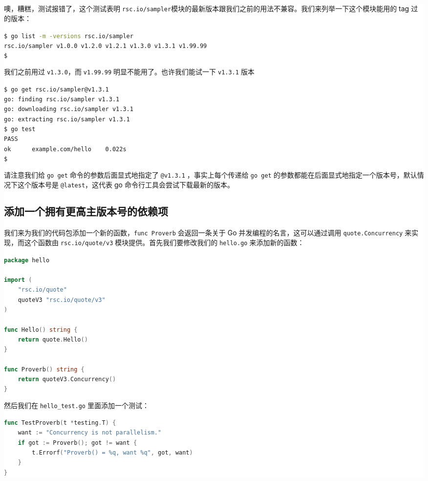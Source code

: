 噢，糟糕，测试报错了，这个测试表明 `rsc.io/sampler`模块的最新版本跟我们之前的用法不兼容。我们来列举一下这个模块能用的 tag 过的版本：

```bash
$ go list -m -versions rsc.io/sampler
rsc.io/sampler v1.0.0 v1.2.0 v1.2.1 v1.3.0 v1.3.1 v1.99.99
$
```

我们之前用过 `v1.3.0`，而 `v1.99.99` 明显不能用了。也许我们能试一下 `v1.3.1` 版本

```bash
$ go get rsc.io/sampler@v1.3.1
go: finding rsc.io/sampler v1.3.1
go: downloading rsc.io/sampler v1.3.1
go: extracting rsc.io/sampler v1.3.1
$ go test
PASS
ok      example.com/hello    0.022s
$
```

请注意我们给 `go get` 命令的参数后面显式地指定了 `@v1.3.1` ，事实上每个传递给 `go get` 的参数都能在后面显式地指定一个版本号，默认情况下这个版本号是 `@latest`，这代表 go 命令行工具会尝试下载最新的版本。

## 添加一个拥有更高主版本号的依赖项

我们来为我们的代码包添加一个新的函数，`func Proverb` 会返回一条关于 Go 并发编程的名言，这可以通过调用 `quote.Concurrency` 来实现，而这个函数由 `rsc.io/quote/v3` 模块提供。首先我们要修改我们的 `hello.go` 来添加新的函数：

```go
package hello

import (
    "rsc.io/quote"
    quoteV3 "rsc.io/quote/v3"
)

func Hello() string {
    return quote.Hello()
}

func Proverb() string {
    return quoteV3.Concurrency()
}
```

然后我们在 `hello_test.go` 里面添加一个测试：

```go
func TestProverb(t *testing.T) {
    want := "Concurrency is not parallelism."
    if got := Proverb(); got != want {
        t.Errorf("Proverb() = %q, want %q", got, want)
    }
}
```
